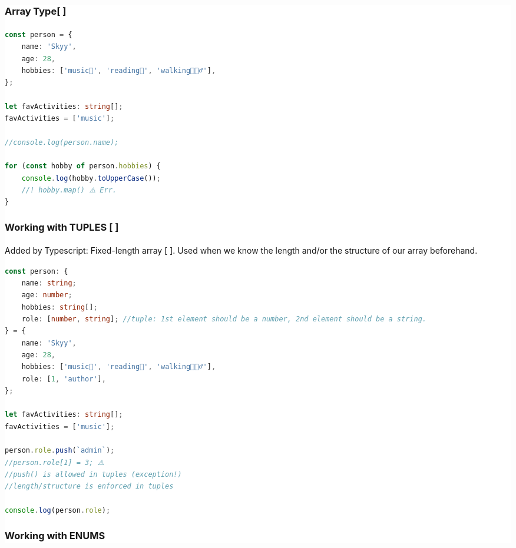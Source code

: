 ### Array Type[ ]

```ts
const person = {
	name: 'Skyy',
	age: 28,
	hobbies: ['music🎸', 'reading📖', 'walking🚶🏻‍♂️'],
};

let favActivities: string[];
favActivities = ['music'];

//console.log(person.name);

for (const hobby of person.hobbies) {
	console.log(hobby.toUpperCase());
	//! hobby.map() ⚠️ Err.
}
```

### Working with TUPLES [ ]

Added by Typescript: Fixed-length array [ ].
Used when we know the length and/or the structure of our array beforehand.

```ts
const person: {
	name: string;
	age: number;
	hobbies: string[];
	role: [number, string]; //tuple: 1st element should be a number, 2nd element should be a string.
} = {
	name: 'Skyy',
	age: 28,
	hobbies: ['music🎸', 'reading📖', 'walking🚶🏻‍♂️'],
	role: [1, 'author'],
};

let favActivities: string[];
favActivities = ['music'];

person.role.push(`admin`);
//person.role[1] = 3; ⚠️
//push() is allowed in tuples (exception!)
//length/structure is enforced in tuples

console.log(person.role);
```

### Working with ENUMS

